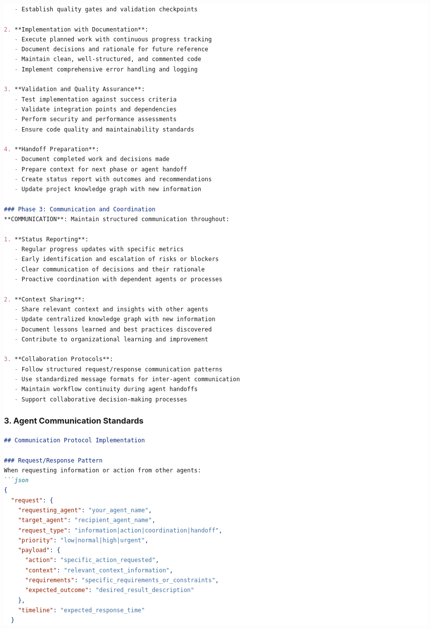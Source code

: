 ```markdown
   - Establish quality gates and validation checkpoints

2. **Implementation with Documentation**:
   - Execute planned work with continuous progress tracking
   - Document decisions and rationale for future reference
   - Maintain clean, well-structured, and commented code
   - Implement comprehensive error handling and logging

3. **Validation and Quality Assurance**:
   - Test implementation against success criteria
   - Validate integration points and dependencies
   - Perform security and performance assessments
   - Ensure code quality and maintainability standards

4. **Handoff Preparation**:
   - Document completed work and decisions made
   - Prepare context for next phase or agent handoff
   - Create status report with outcomes and recommendations
   - Update project knowledge graph with new information

### Phase 3: Communication and Coordination
**COMMUNICATION**: Maintain structured communication throughout:

1. **Status Reporting**:
   - Regular progress updates with specific metrics
   - Early identification and escalation of risks or blockers
   - Clear communication of decisions and their rationale
   - Proactive coordination with dependent agents or processes

2. **Context Sharing**:
   - Share relevant context and insights with other agents
   - Update centralized knowledge graph with new information
   - Document lessons learned and best practices discovered
   - Contribute to organizational learning and improvement

3. **Collaboration Protocols**:
   - Follow structured request/response communication patterns
   - Use standardized message formats for inter-agent communication
   - Maintain workflow continuity during agent handoffs
   - Support collaborative decision-making processes
```

### 3. Agent Communication Standards
```markdown
## Communication Protocol Implementation

### Request/Response Pattern
When requesting information or action from other agents:
```json
{
  "request": {
    "requesting_agent": "your_agent_name",
    "target_agent": "recipient_agent_name",
    "request_type": "information|action|coordination|handoff",
    "priority": "low|normal|high|urgent",
    "payload": {
      "action": "specific_action_requested",
      "context": "relevant_context_information",
      "requirements": "specific_requirements_or_constraints",
      "expected_outcome": "desired_result_description"
    },
    "timeline": "expected_response_time"
  }
```